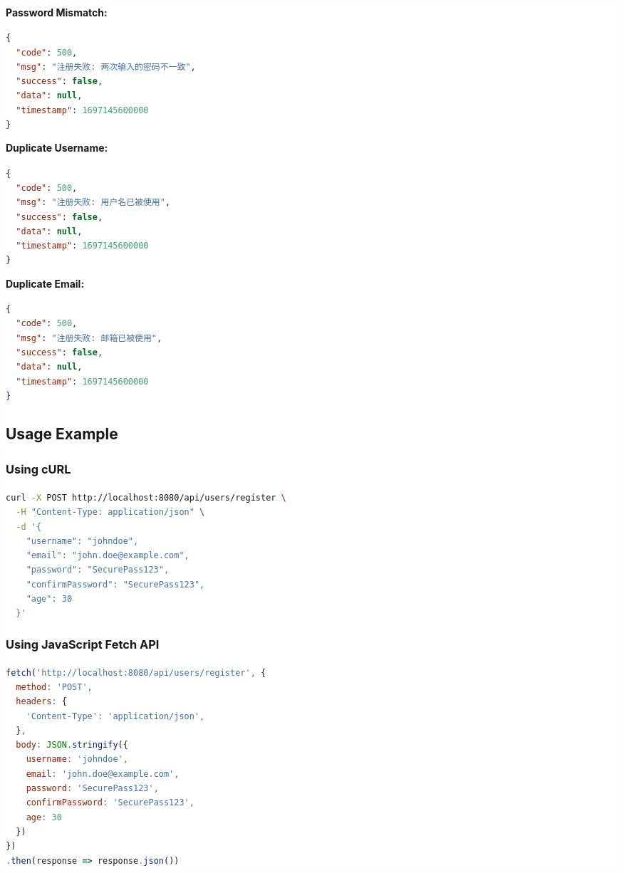 **Password Mismatch:**
```json
{
  "code": 500,
  "msg": "注册失败: 两次输入的密码不一致",
  "success": false,
  "data": null,
  "timestamp": 1697145600000
}
```

**Duplicate Username:**
```json
{
  "code": 500,
  "msg": "注册失败: 用户名已被使用",
  "success": false,
  "data": null,
  "timestamp": 1697145600000
}
```

**Duplicate Email:**
```json
{
  "code": 500,
  "msg": "注册失败: 邮箱已被使用",
  "success": false,
  "data": null,
  "timestamp": 1697145600000
}
```

## Usage Example

### Using cURL

```bash
curl -X POST http://localhost:8080/api/users/register \
  -H "Content-Type: application/json" \
  -d '{
    "username": "johndoe",
    "email": "john.doe@example.com",
    "password": "SecurePass123",
    "confirmPassword": "SecurePass123",
    "age": 30
  }'
```

### Using JavaScript Fetch API

```javascript
fetch('http://localhost:8080/api/users/register', {
  method: 'POST',
  headers: {
    'Content-Type': 'application/json',
  },
  body: JSON.stringify({
    username: 'johndoe',
    email: 'john.doe@example.com',
    password: 'SecurePass123',
    confirmPassword: 'SecurePass123',
    age: 30
  })
})
.then(response => response.json())
```